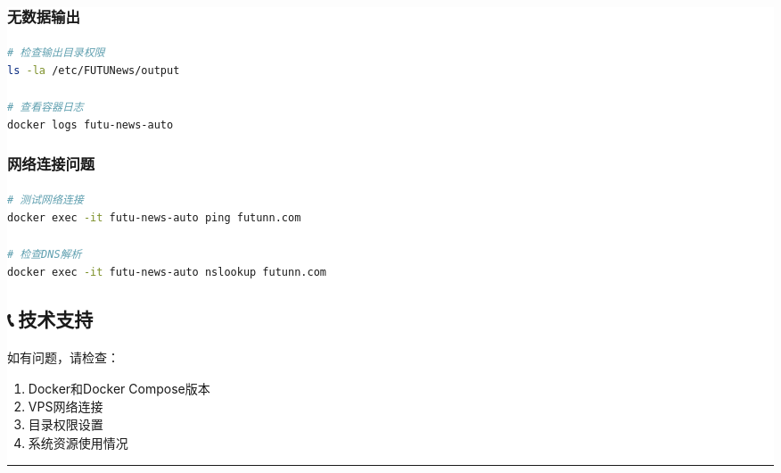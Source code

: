 ### 无数据输出
```bash
# 检查输出目录权限
ls -la /etc/FUTUNews/output

# 查看容器日志
docker logs futu-news-auto
```

### 网络连接问题
```bash
# 测试网络连接
docker exec -it futu-news-auto ping futunn.com

# 检查DNS解析
docker exec -it futu-news-auto nslookup futunn.com
```

## 📞 技术支持

如有问题，请检查：
1. Docker和Docker Compose版本
2. VPS网络连接
3. 目录权限设置
4. 系统资源使用情况

---